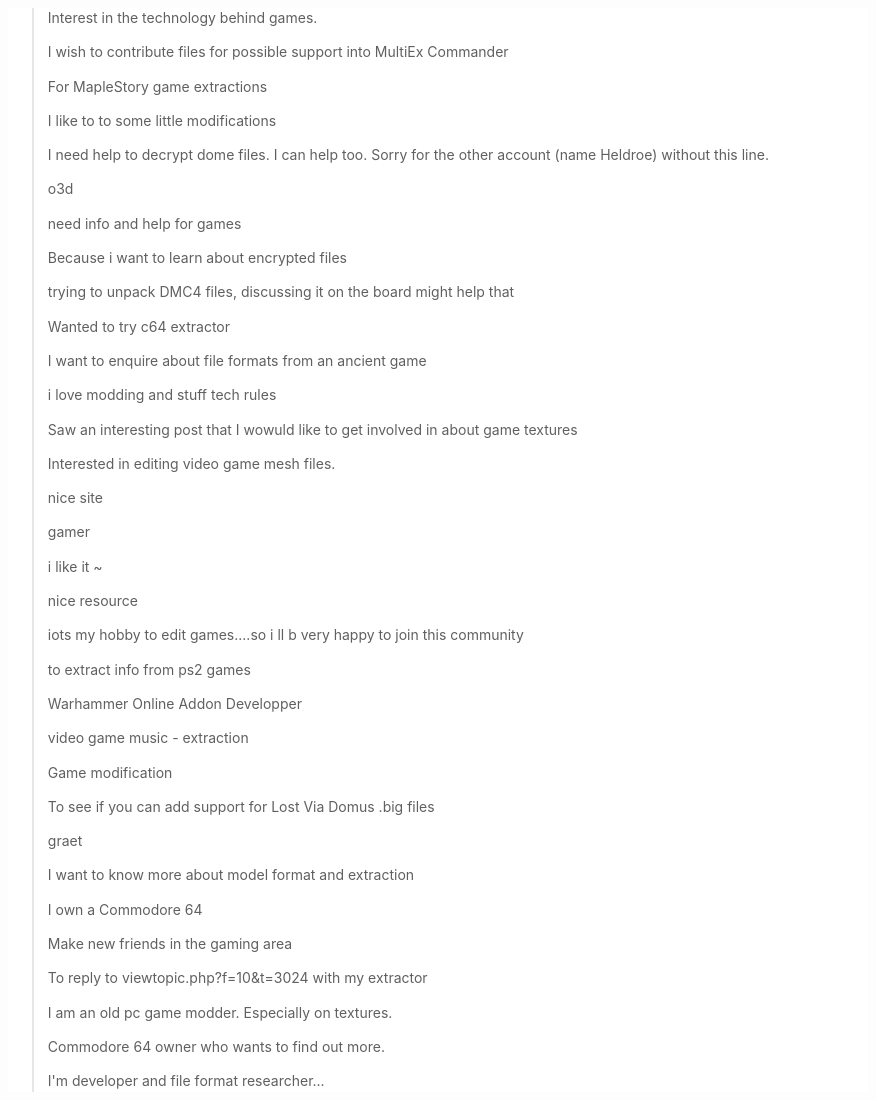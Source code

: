 > Interest in the technology behind games.
>
> I wish to contribute files for possible support into MultiEx Commander
>
> For MapleStory game extractions
>
> I like to to some little modifications
>
> I need help to decrypt dome files. I can help too. Sorry for the other account (name Heldroe) without this line.
>
> o3d
>
> need info and help for games
>
> Because i want to learn about encrypted files
>
> trying to unpack DMC4 files, discussing it on the board might help that
>
> Wanted to try c64 extractor
>
> I want to enquire about file formats from an ancient game
>
> i love modding and stuff tech rules
>
> Saw an interesting post that I wowuld like to get involved in about game textures
>
> Interested in editing video game mesh files.
>
> nice site
>
> gamer
>
> i like it ~
>
> nice resource 
>
> iots my hobby to edit games....so i ll b very happy to join this community
>
> to extract info from ps2 games
>
> Warhammer Online Addon Developper
>
> video game music - extraction
>
> Game modification
>
> To see if you can add support for Lost Via Domus .big files
>
> graet
>
> I want to know more about model format and extraction
>
> I own a Commodore 64
>
> Make new friends in the gaming area
>
> To reply to viewtopic.php?f=10&t=3024 with my extractor
>
> I am an old pc game modder. Especially on textures.
>
> Commodore 64 owner who wants to find out more.
>
> I'm developer and file format researcher... 